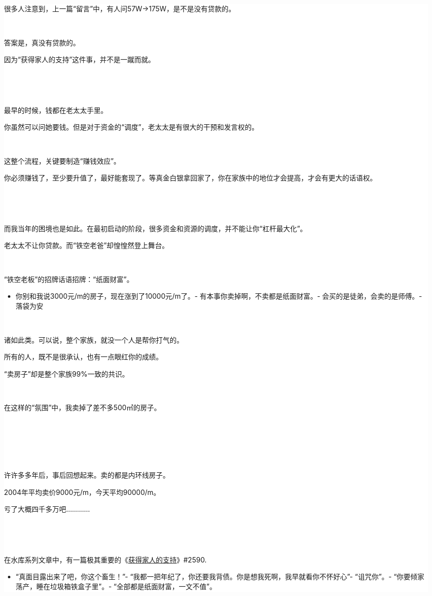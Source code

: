 很多人注意到，上一篇“留言”中，有人问57W-&gt;175W，是不是没有贷款的。

&nbsp;

答案是，真没有贷款的。

因为“获得家人的支持”这件事，并不是一蹴而就。

&nbsp;

&nbsp;

最早的时候，钱都在老太太手里。

你虽然可以问她要钱。但是对于资金的“调度”，老太太是有很大的干预和发言权的。

&nbsp;

这整个流程，关键要制造“赚钱效应”。

你必须赚钱了，至少要升值了，最好能套现了。等真金白银拿回家了，你在家族中的地位才会提高，才会有更大的话语权。

&nbsp;

&nbsp;

而我当年的困境也是如此。在最初启动的阶段，很多资金和资源的调度，并不能让你“杠杆最大化”。

老太太不让你贷款。而“铁空老爸”却惶惶然登上舞台。

&nbsp;

“铁空老板”的招牌话语招牌：“纸面财富”。
- 你别和我说3000元/m的房子，现在涨到了10000元/m了。- 有本事你卖掉啊，不卖都是纸面财富。- 会买的是徒弟，会卖的是师傅。- 落袋为安
&nbsp;

&nbsp;

诸如此类。可以说，整个家族，就没一个人是帮你打气的。

所有的人，既不是很承认，也有一点眼红你的成绩。

“卖房子”却是整个家族99%一致的共识。

&nbsp;

在这样的“氛围”中，我卖掉了差不多500㎡的房子。

&nbsp;

&nbsp;

&nbsp;

许许多多年后，事后回想起来。卖的都是内环线房子。

2004年平均卖价9000元/m，今天平均90000/m。

亏了大概四千多万吧…………

&nbsp;

&nbsp;

在水库系列文章中，有一篇极其重要的《[获得家人的支持](http://mp.weixin.qq.com/s?__biz=MzAxNTMxMTc0MA==&amp;mid=2651015162&amp;idx=1&amp;sn=deb819ce8de024453f19f5b414847863&amp;chksm=807211e9b70598ffda556c62cbc3326e28a6fe734297c36168acc6c8b891aefe6b16551b3223&amp;scene=21#wechat_redirect)》#2590.
- “真面目露出来了吧，你这个畜生！”- “我都一把年纪了，你还要我背债。你是想我死啊，我早就看你不怀好心”- “诅咒你”。- “你要倾家荡产，睡在垃圾箱铁盒子里”。- “全部都是纸面财富，一文不值”。
&nbsp;
